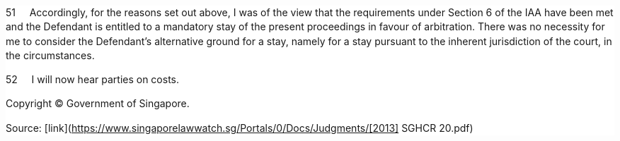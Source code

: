 51     Accordingly, for the reasons set out above, I was of the view that the requirements under Section 6 of the IAA have been met and the Defendant is entitled to a mandatory stay of the present proceedings in favour of arbitration. There was no necessity for me to consider the Defendant’s alternative ground for a stay, namely for a stay pursuant to the inherent jurisdiction of the court, in the circumstances. 

52     I will now hear parties on costs. 

 Copyright © Government of Singapore. 


Source: [link](https://www.singaporelawwatch.sg/Portals/0/Docs/Judgments/[2013] SGHCR 20.pdf)
